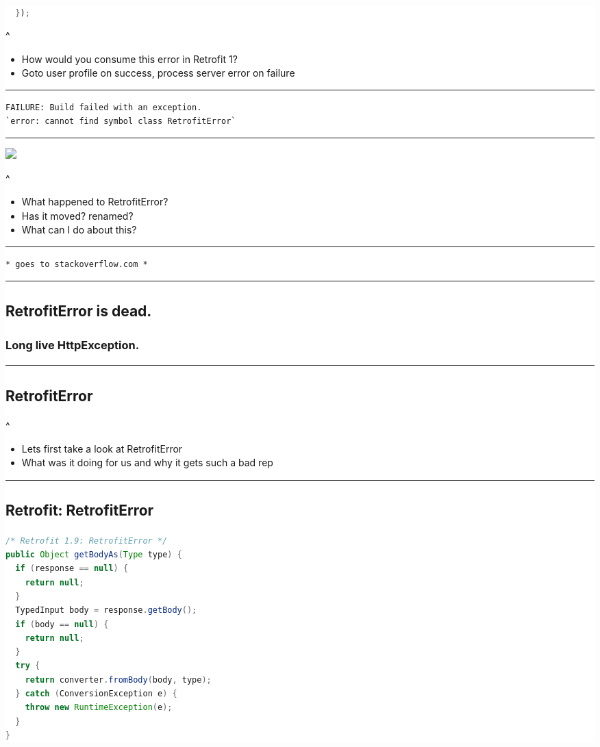 ```java
  });
```

^
- How would you consume this error in Retrofit 1?
- Goto user profile on success, process server error on failure

---

```
FAILURE: Build failed with an exception.
`error: cannot find symbol class RetrofitError`
```

---

![](sobbing-continues.gif)

^
- What happened to RetrofitError?
- Has it moved? renamed?
- What can I do about this?

---

`* goes to stackoverflow.com *`

---

## RetrofitError is dead.
### Long live HttpException.

---

## RetrofitError

^
- Lets first take a look at RetrofitError
- What was it doing for us and why it gets such a bad rep

---

## Retrofit: RetrofitError

```java
/* Retrofit 1.9: RetrofitError */
public Object getBodyAs(Type type) {
  if (response == null) {
    return null;
  }
  TypedInput body = response.getBody();
  if (body == null) {
    return null;
  }
  try {
    return converter.fromBody(body, type);
  } catch (ConversionException e) {
    throw new RuntimeException(e);
  }
}
```
